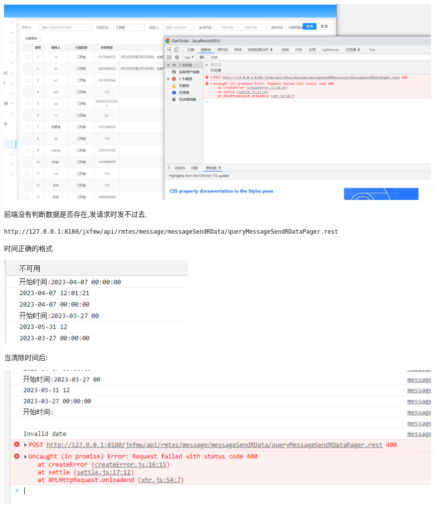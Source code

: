 ![image-20230407105239034](../Typora/image-20230407105239034.png)

前端没有判断数据是否存在,发请求时发不过去.

```txt
http://127.0.0.1:8180/jxfmw/api/rmtes/message/messageSendRData/queryMessageSendRDataPager.rest
```

时间正确的格式

![image-20230407110528725](../Typora/image-20230407110528725.png)

当清除时间后:

![image-20230407110459939](../Typora/image-20230407110459939.png)
